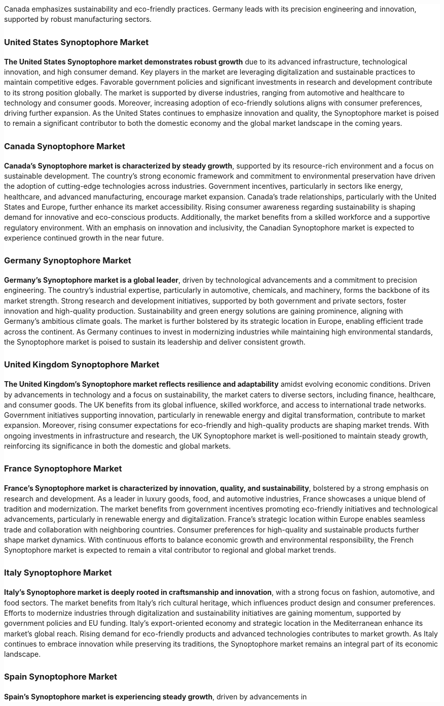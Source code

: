 Canada emphasizes sustainability and eco-friendly practices. Germany leads with its precision engineering and innovation, supported by robust manufacturing sectors.</span></em></p></blockquote><h3><strong>United States Synoptophore Market</strong></h3><p><strong>The United States Synoptophore market demonstrates robust growth</strong> due to its advanced infrastructure, technological innovation, and high consumer demand. Key players in the market are leveraging digitalization and sustainable practices to maintain competitive edges. Favorable government policies and significant investments in research and development contribute to its strong position globally. The market is supported by diverse industries, ranging from automotive and healthcare to technology and consumer goods. Moreover, increasing adoption of eco-friendly solutions aligns with consumer preferences, driving further expansion. As the United States continues to emphasize innovation and quality, the Synoptophore market is poised to remain a significant contributor to both the domestic economy and the global market landscape in the coming years.</p><h3><strong>Canada Synoptophore Market</strong></h3><p><strong>Canada&rsquo;s Synoptophore market is characterized by steady growth</strong>, supported by its resource-rich environment and a focus on sustainable development. The country&rsquo;s strong economic framework and commitment to environmental preservation have driven the adoption of cutting-edge technologies across industries. Government incentives, particularly in sectors like energy, healthcare, and advanced manufacturing, encourage market expansion. Canada&rsquo;s trade relationships, particularly with the United States and Europe, further enhance its market accessibility. Rising consumer awareness regarding sustainability is shaping demand for innovative and eco-conscious products. Additionally, the market benefits from a skilled workforce and a supportive regulatory environment. With an emphasis on innovation and inclusivity, the Canadian Synoptophore market is expected to experience continued growth in the near future.</p><h3><strong>Germany Synoptophore Market</strong></h3><p><strong>Germany&rsquo;s Synoptophore market is a global leader</strong>, driven by technological advancements and a commitment to precision engineering. The country&rsquo;s industrial expertise, particularly in automotive, chemicals, and machinery, forms the backbone of its market strength. Strong research and development initiatives, supported by both government and private sectors, foster innovation and high-quality production. Sustainability and green energy solutions are gaining prominence, aligning with Germany&rsquo;s ambitious climate goals. The market is further bolstered by its strategic location in Europe, enabling efficient trade across the continent. As Germany continues to invest in modernizing industries while maintaining high environmental standards, the Synoptophore market is poised to sustain its leadership and deliver consistent growth.</p><h3><strong>United Kingdom Synoptophore Market</strong></h3><p><strong>The United Kingdom&rsquo;s Synoptophore market reflects resilience and adaptability</strong> amidst evolving economic conditions. Driven by advancements in technology and a focus on sustainability, the market caters to diverse sectors, including finance, healthcare, and consumer goods. The UK benefits from its global influence, skilled workforce, and access to international trade networks. Government initiatives supporting innovation, particularly in renewable energy and digital transformation, contribute to market expansion. Moreover, rising consumer expectations for eco-friendly and high-quality products are shaping market trends. With ongoing investments in infrastructure and research, the UK Synoptophore market is well-positioned to maintain steady growth, reinforcing its significance in both the domestic and global markets.</p><h3><strong>France Synoptophore Market</strong></h3><p><strong>France&rsquo;s Synoptophore market is characterized by innovation, quality, and sustainability</strong>, bolstered by a strong emphasis on research and development. As a leader in luxury goods, food, and automotive industries, France showcases a unique blend of tradition and modernization. The market benefits from government incentives promoting eco-friendly initiatives and technological advancements, particularly in renewable energy and digitalization. France&rsquo;s strategic location within Europe enables seamless trade and collaboration with neighboring countries. Consumer preferences for high-quality and sustainable products further shape market dynamics. With continuous efforts to balance economic growth and environmental responsibility, the French Synoptophore market is expected to remain a vital contributor to regional and global market trends.</p><h3><strong>Italy Synoptophore Market</strong></h3><p><strong>Italy&rsquo;s Synoptophore market is deeply rooted in craftsmanship and innovation</strong>, with a strong focus on fashion, automotive, and food sectors. The market benefits from Italy&rsquo;s rich cultural heritage, which influences product design and consumer preferences. Efforts to modernize industries through digitalization and sustainability initiatives are gaining momentum, supported by government policies and EU funding. Italy&rsquo;s export-oriented economy and strategic location in the Mediterranean enhance its market&rsquo;s global reach. Rising demand for eco-friendly products and advanced technologies contributes to market growth. As Italy continues to embrace innovation while preserving its traditions, the Synoptophore market remains an integral part of its economic landscape.</p><h3><strong>Spain Synoptophore Market</strong></h3><p><strong>Spain&rsquo;s Synoptophore market is experiencing steady growth</strong>, driven by advancements in